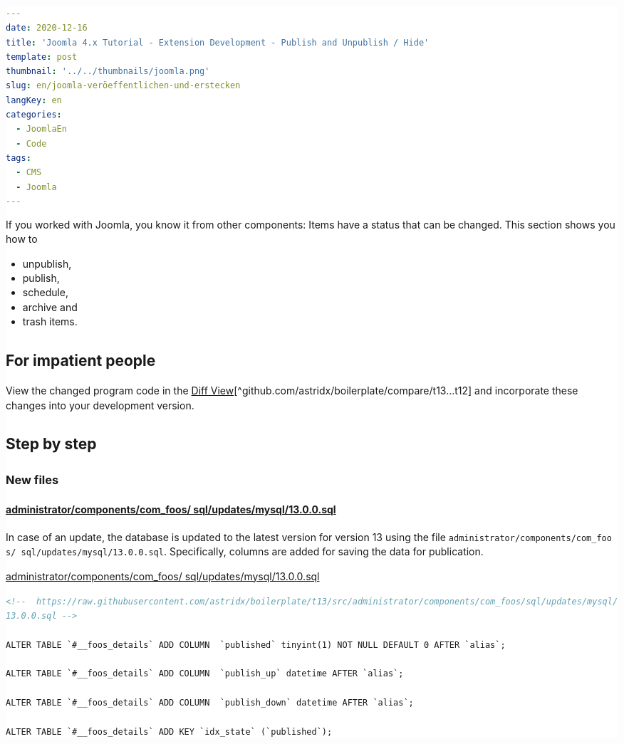 ```yaml
---
date: 2020-12-16
title: 'Joomla 4.x Tutorial - Extension Development - Publish and Unpublish / Hide'
template: post
thumbnail: '../../thumbnails/joomla.png'
slug: en/joomla-veröeffentlichen-und-erstecken
langKey: en
categories:
  - JoomlaEn
  - Code
tags:
  - CMS
  - Joomla
---
```


If you worked with Joomla, you know it from other components: Items have a status that can be changed. This section shows you how to

- unpublish,
- publish,
- schedule,
- archive and
- trash
  items.

## For impatient people

View the changed program code in the [Diff View](https://github.com/astridx/boilerplate/compare/t12...t13)[^github.com/astridx/boilerplate/compare/t13...t12] and incorporate these changes into your development version.

## Step by step

### New files


#### [administrator/components/com\_foos/ sql/updates/mysql/13.0.0.sql](https://github.com/astridx/boilerplate/compare/t12...t13#diff-87ec143942c0f306b40e69e84076afef)

In case of an update, the database is updated to the latest version for version 13 using the file `administrator/components/com_foos/ sql/updates/mysql/13.0.0.sql`. Specifically, columns are added for saving the data for publication.

[administrator/components/com_foos/ sql/updates/mysql/13.0.0.sql](https://github.com/astridx/boilerplate/blob/t13/src/administrator/components/com_foos/sql/updates/mysql/13.0.0.sql)

```xml {numberLines: -2}
<!--  https://raw.githubusercontent.com/astridx/boilerplate/t13/src/administrator/components/com_foos/sql/updates/mysql/13.0.0.sql -->

ALTER TABLE `#__foos_details` ADD COLUMN  `published` tinyint(1) NOT NULL DEFAULT 0 AFTER `alias`;

ALTER TABLE `#__foos_details` ADD COLUMN  `publish_up` datetime AFTER `alias`;

ALTER TABLE `#__foos_details` ADD COLUMN  `publish_down` datetime AFTER `alias`;

ALTER TABLE `#__foos_details` ADD KEY `idx_state` (`published`);
```
